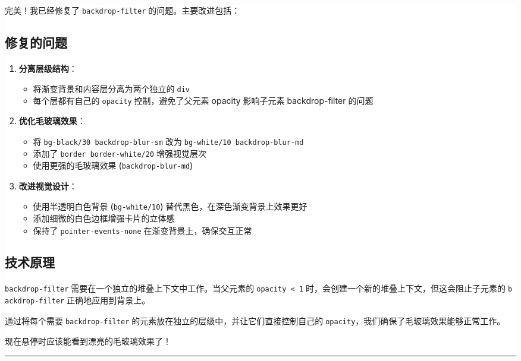 
完美！我已经修复了 `backdrop-filter` 的问题。主要改进包括：

## 修复的问题

1. **分离层级结构**：
   - 将渐变背景和内容层分离为两个独立的 `div`
   - 每个层都有自己的 `opacity` 控制，避免了父元素 opacity 影响子元素 backdrop-filter 的问题

2. **优化毛玻璃效果**：
   - 将 `bg-black/30 backdrop-blur-sm` 改为 `bg-white/10 backdrop-blur-md`
   - 添加了 `border border-white/20` 增强视觉层次
   - 使用更强的毛玻璃效果 (`backdrop-blur-md`)

3. **改进视觉设计**：
   - 使用半透明白色背景 (`bg-white/10`) 替代黑色，在深色渐变背景上效果更好
   - 添加细微的白色边框增强卡片的立体感
   - 保持了 `pointer-events-none` 在渐变背景上，确保交互正常

## 技术原理

`backdrop-filter` 需要在一个独立的堆叠上下文中工作。当父元素的 `opacity < 1` 时，会创建一个新的堆叠上下文，但这会阻止子元素的 `backdrop-filter` 正确地应用到背景上。

通过将每个需要 `backdrop-filter` 的元素放在独立的层级中，并让它们直接控制自己的 `opacity`，我们确保了毛玻璃效果能够正常工作。

现在悬停时应该能看到漂亮的毛玻璃效果了！

---

